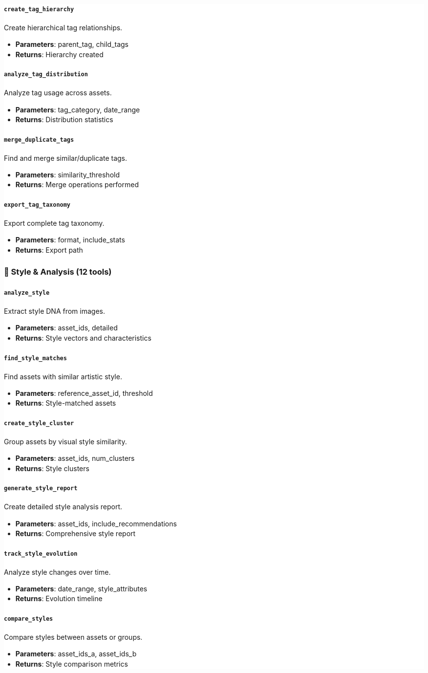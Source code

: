 #### `create_tag_hierarchy`
Create hierarchical tag relationships.
- **Parameters**: parent_tag, child_tags
- **Returns**: Hierarchy created

#### `analyze_tag_distribution`
Analyze tag usage across assets.
- **Parameters**: tag_category, date_range
- **Returns**: Distribution statistics

#### `merge_duplicate_tags`
Find and merge similar/duplicate tags.
- **Parameters**: similarity_threshold
- **Returns**: Merge operations performed

#### `export_tag_taxonomy`
Export complete tag taxonomy.
- **Parameters**: format, include_stats
- **Returns**: Export path

### 🎨 Style & Analysis (12 tools)

#### `analyze_style`
Extract style DNA from images.
- **Parameters**: asset_ids, detailed
- **Returns**: Style vectors and characteristics

#### `find_style_matches`
Find assets with similar artistic style.
- **Parameters**: reference_asset_id, threshold
- **Returns**: Style-matched assets

#### `create_style_cluster`
Group assets by visual style similarity.
- **Parameters**: asset_ids, num_clusters
- **Returns**: Style clusters

#### `generate_style_report`
Create detailed style analysis report.
- **Parameters**: asset_ids, include_recommendations
- **Returns**: Comprehensive style report

#### `track_style_evolution`
Analyze style changes over time.
- **Parameters**: date_range, style_attributes
- **Returns**: Evolution timeline

#### `compare_styles`
Compare styles between assets or groups.
- **Parameters**: asset_ids_a, asset_ids_b
- **Returns**: Style comparison metrics

